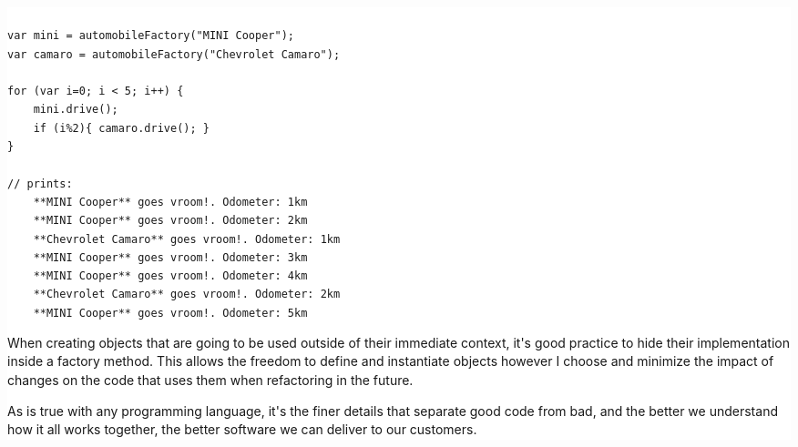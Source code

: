```

var mini = automobileFactory("MINI Cooper");
var camaro = automobileFactory("Chevrolet Camaro");

for (var i=0; i < 5; i++) {
	mini.drive();
	if (i%2){ camaro.drive(); }
}

// prints:
	**MINI Cooper** goes vroom!. Odometer: 1km
	**MINI Cooper** goes vroom!. Odometer: 2km
	**Chevrolet Camaro** goes vroom!. Odometer: 1km
	**MINI Cooper** goes vroom!. Odometer: 3km
	**MINI Cooper** goes vroom!. Odometer: 4km
	**Chevrolet Camaro** goes vroom!. Odometer: 2km
	**MINI Cooper** goes vroom!. Odometer: 5km
```

When creating objects that are going to be used outside of their immediate context,
it's good practice to hide their implementation inside a factory method.
This allows the freedom to define and instantiate objects however I choose and minimize
the impact of changes on the code that uses them when refactoring in the future.

As is true with any programming language, it's the finer details that separate good code from bad, and the better we understand how it all works together, the better software we can deliver to our customers.
